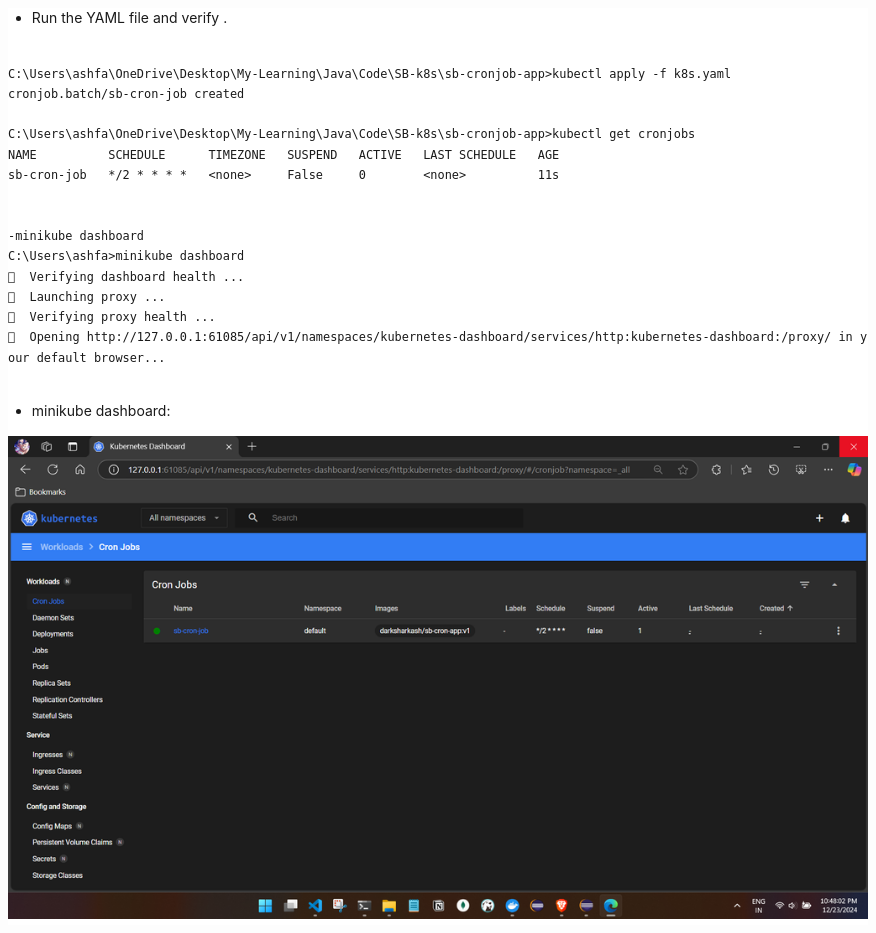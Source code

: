 - Run the YAML file and verify .
```

C:\Users\ashfa\OneDrive\Desktop\My-Learning\Java\Code\SB-k8s\sb-cronjob-app>kubectl apply -f k8s.yaml
cronjob.batch/sb-cron-job created

C:\Users\ashfa\OneDrive\Desktop\My-Learning\Java\Code\SB-k8s\sb-cronjob-app>kubectl get cronjobs
NAME          SCHEDULE      TIMEZONE   SUSPEND   ACTIVE   LAST SCHEDULE   AGE
sb-cron-job   */2 * * * *   <none>     False     0        <none>          11s


-minikube dashboard 
C:\Users\ashfa>minikube dashboard
🤔  Verifying dashboard health ...
🚀  Launching proxy ...
🤔  Verifying proxy health ...
🎉  Opening http://127.0.0.1:61085/api/v1/namespaces/kubernetes-dashboard/services/http:kubernetes-dashboard:/proxy/ in your default browser...


```


- minikube dashboard:

![alt text](image-4.png)
